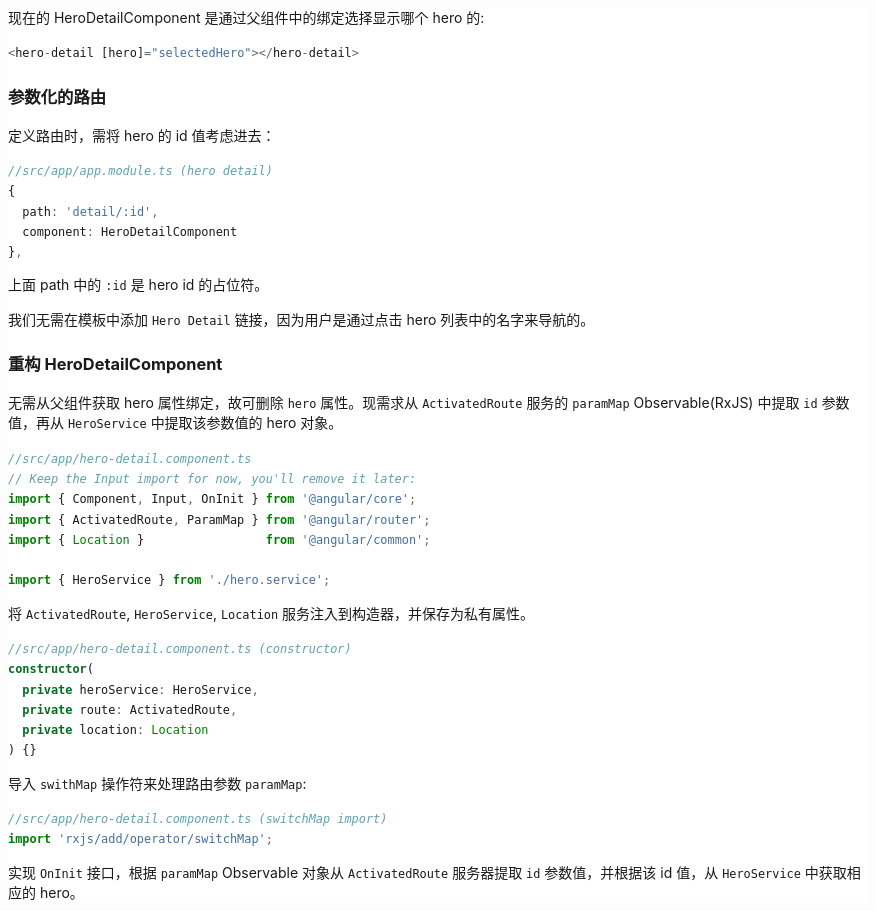 现在的 HeroDetailComponent 是通过父组件中的绑定选择显示哪个 hero 的:

```typescript
<hero-detail [hero]="selectedHero"></hero-detail>
```

### 参数化的路由

定义路由时，需将 hero 的 id 值考虑进去：

```typescript
//src/app/app.module.ts (hero detail)
{
  path: 'detail/:id',
  component: HeroDetailComponent
},
```

上面 path 中的 `:id` 是 hero id 的占位符。

我们无需在模板中添加 `Hero Detail` 链接，因为用户是通过点击 hero 列表中的名字来导航的。

### 重构 HeroDetailComponent

无需从父组件获取 hero 属性绑定，故可删除 `hero` 属性。现需求从 `ActivatedRoute` 服务的 `paramMap` Observable(RxJS) 中提取 `id` 参数值，再从 `HeroService` 中提取该参数值的 hero 对象。

```typescript
//src/app/hero-detail.component.ts
// Keep the Input import for now, you'll remove it later:
import { Component, Input, OnInit } from '@angular/core';
import { ActivatedRoute, ParamMap } from '@angular/router';
import { Location }                 from '@angular/common';

import { HeroService } from './hero.service';
```

将 `ActivatedRoute`, `HeroService`, `Location` 服务注入到构造器，并保存为私有属性。

```typescript
//src/app/hero-detail.component.ts (constructor)
constructor(
  private heroService: HeroService,
  private route: ActivatedRoute,
  private location: Location
) {}
```

导入 `swithMap` 操作符来处理路由参数 `paramMap`:

```typescript
//src/app/hero-detail.component.ts (switchMap import)
import 'rxjs/add/operator/switchMap';
```

实现 `OnInit` 接口，根据 `paramMap` Observable 对象从 `ActivatedRoute` 服务器提取 `id` 参数值，并根据该 id 值，从 `HeroService` 中获取相应的 hero。
